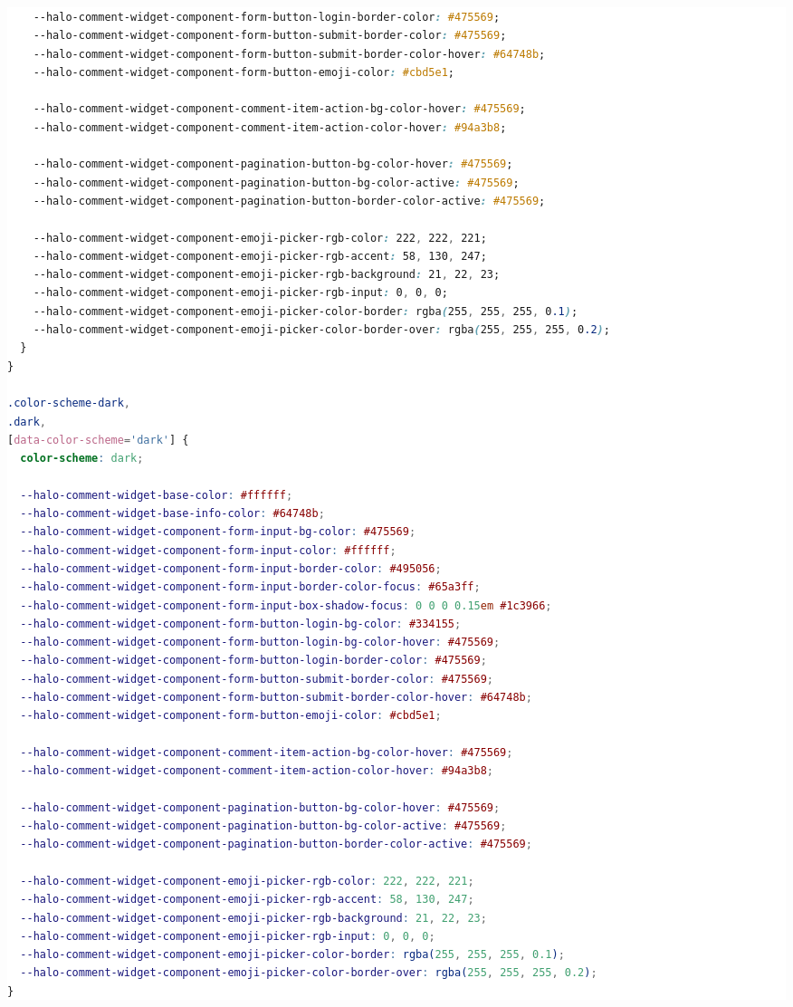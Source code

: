 ```css
    --halo-comment-widget-component-form-button-login-border-color: #475569;
    --halo-comment-widget-component-form-button-submit-border-color: #475569;
    --halo-comment-widget-component-form-button-submit-border-color-hover: #64748b;
    --halo-comment-widget-component-form-button-emoji-color: #cbd5e1;

    --halo-comment-widget-component-comment-item-action-bg-color-hover: #475569;
    --halo-comment-widget-component-comment-item-action-color-hover: #94a3b8;

    --halo-comment-widget-component-pagination-button-bg-color-hover: #475569;
    --halo-comment-widget-component-pagination-button-bg-color-active: #475569;
    --halo-comment-widget-component-pagination-button-border-color-active: #475569;

    --halo-comment-widget-component-emoji-picker-rgb-color: 222, 222, 221;
    --halo-comment-widget-component-emoji-picker-rgb-accent: 58, 130, 247;
    --halo-comment-widget-component-emoji-picker-rgb-background: 21, 22, 23;
    --halo-comment-widget-component-emoji-picker-rgb-input: 0, 0, 0;
    --halo-comment-widget-component-emoji-picker-color-border: rgba(255, 255, 255, 0.1);
    --halo-comment-widget-component-emoji-picker-color-border-over: rgba(255, 255, 255, 0.2);
  }
}

.color-scheme-dark,
.dark,
[data-color-scheme='dark'] {
  color-scheme: dark;

  --halo-comment-widget-base-color: #ffffff;
  --halo-comment-widget-base-info-color: #64748b;
  --halo-comment-widget-component-form-input-bg-color: #475569;
  --halo-comment-widget-component-form-input-color: #ffffff;
  --halo-comment-widget-component-form-input-border-color: #495056;
  --halo-comment-widget-component-form-input-border-color-focus: #65a3ff;
  --halo-comment-widget-component-form-input-box-shadow-focus: 0 0 0 0.15em #1c3966;
  --halo-comment-widget-component-form-button-login-bg-color: #334155;
  --halo-comment-widget-component-form-button-login-bg-color-hover: #475569;
  --halo-comment-widget-component-form-button-login-border-color: #475569;
  --halo-comment-widget-component-form-button-submit-border-color: #475569;
  --halo-comment-widget-component-form-button-submit-border-color-hover: #64748b;
  --halo-comment-widget-component-form-button-emoji-color: #cbd5e1;

  --halo-comment-widget-component-comment-item-action-bg-color-hover: #475569;
  --halo-comment-widget-component-comment-item-action-color-hover: #94a3b8;

  --halo-comment-widget-component-pagination-button-bg-color-hover: #475569;
  --halo-comment-widget-component-pagination-button-bg-color-active: #475569;
  --halo-comment-widget-component-pagination-button-border-color-active: #475569;

  --halo-comment-widget-component-emoji-picker-rgb-color: 222, 222, 221;
  --halo-comment-widget-component-emoji-picker-rgb-accent: 58, 130, 247;
  --halo-comment-widget-component-emoji-picker-rgb-background: 21, 22, 23;
  --halo-comment-widget-component-emoji-picker-rgb-input: 0, 0, 0;
  --halo-comment-widget-component-emoji-picker-color-border: rgba(255, 255, 255, 0.1);
  --halo-comment-widget-component-emoji-picker-color-border-over: rgba(255, 255, 255, 0.2);
}
```
